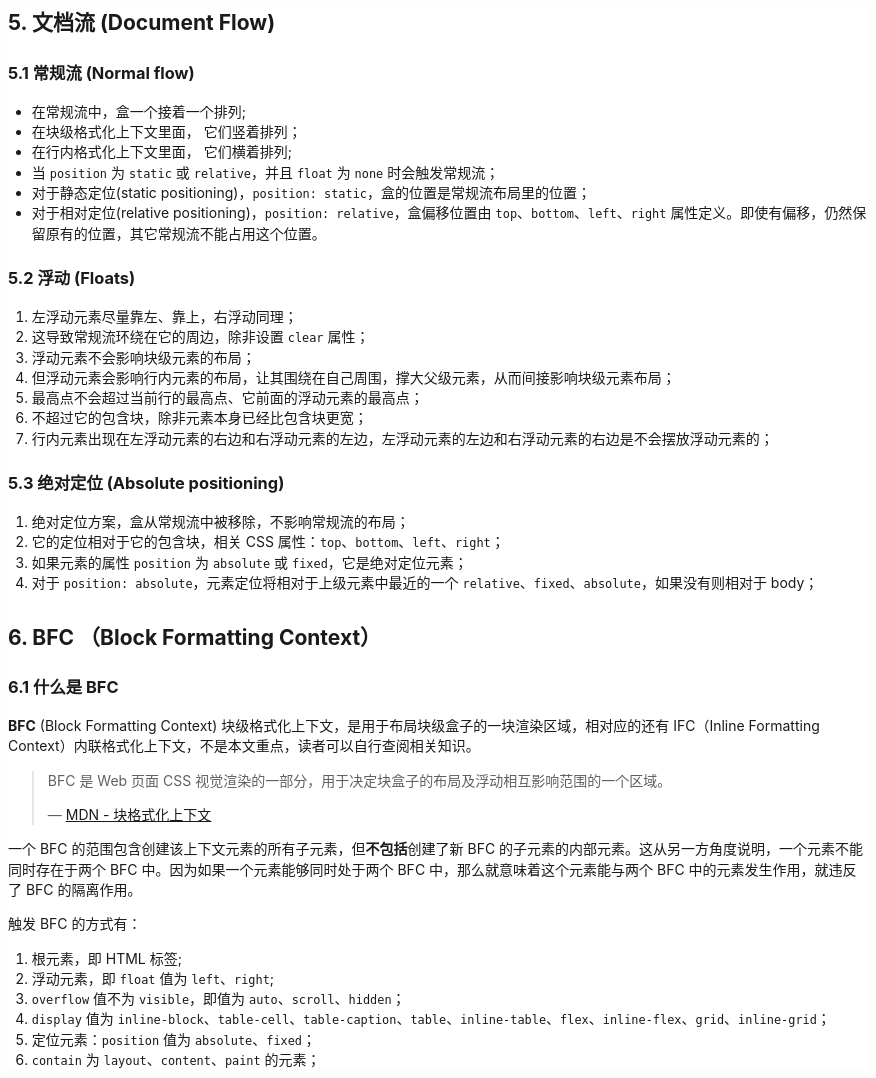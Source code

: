 ## 5. 文档流 (Document Flow)

### 5.1 常规流 (Normal flow)

- 在常规流中，盒一个接着一个排列;
- 在块级格式化上下文里面， 它们竖着排列；
- 在行内格式化上下文里面， 它们横着排列;
- 当 `position` 为 `static` 或 `relative`，并且 `float` 为 `none` 时会触发常规流；
- 对于静态定位(static positioning)，`position: static`，盒的位置是常规流布局里的位置；
- 对于相对定位(relative positioning)，`position: relative`，盒偏移位置由 `top`、`bottom`、`left`、`right` 属性定义。即使有偏移，仍然保留原有的位置，其它常规流不能占用这个位置。

### 5.2 浮动 (Floats)

1. 左浮动元素尽量靠左、靠上，右浮动同理；
2. 这导致常规流环绕在它的周边，除非设置 `clear` 属性；
3. 浮动元素不会影响块级元素的布局；
4. 但浮动元素会影响行内元素的布局，让其围绕在自己周围，撑大父级元素，从而间接影响块级元素布局；
5. 最高点不会超过当前行的最高点、它前面的浮动元素的最高点；
6. 不超过它的包含块，除非元素本身已经比包含块更宽；
7. 行内元素出现在左浮动元素的右边和右浮动元素的左边，左浮动元素的左边和右浮动元素的右边是不会摆放浮动元素的；

### 5.3 绝对定位  (Absolute positioning)

1. 绝对定位方案，盒从常规流中被移除，不影响常规流的布局；
2. 它的定位相对于它的包含块，相关 CSS 属性：`top`、`bottom`、`left`、`right`；
3. 如果元素的属性 `position` 为 `absolute` 或 `fixed`，它是绝对定位元素；
4. 对于 `position: absolute`，元素定位将相对于上级元素中最近的一个 `relative`、`fixed`、`absolute`，如果没有则相对于 body；

## 6. BFC （Block Formatting Context）

### 6.1 什么是 BFC

**BFC** (Block Formatting Context) 块级格式化上下文，是用于布局块级盒子的一块渲染区域，相对应的还有 IFC（Inline Formatting Context）内联格式化上下文，不是本文重点，读者可以自行查阅相关知识。

> BFC 是 Web 页面 CSS 视觉渲染的一部分，用于决定块盒子的布局及浮动相互影响范围的一个区域。
>
> — [MDN - 块格式化上下文](https://developer.mozilla.org/zh-CN/docs/Web/Guide/CSS/Block_formatting_context)

一个 BFC 的范围包含创建该上下文元素的所有子元素，但**不包括**创建了新 BFC 的子元素的内部元素。这从另一方角度说明，一个元素不能同时存在于两个 BFC 中。因为如果一个元素能够同时处于两个 BFC 中，那么就意味着这个元素能与两个 BFC 中的元素发生作用，就违反了 BFC 的隔离作用。

触发 BFC 的方式有：

1. 根元素，即 HTML 标签;
2. 浮动元素，即 `float` 值为 `left`、`right`;
3. `overflow` 值不为 `visible`，即值为 `auto`、`scroll`、`hidden`；
4. `display` 值为 `inline-block`、`table-cell`、`table-caption`、`table`、`inline-table`、`flex`、`inline-flex`、`grid`、`inline-grid`；
5. 定位元素：`position` 值为 `absolute`、`fixed`；
6. `contain` 为 `layout`、`content`、`paint` 的元素；
